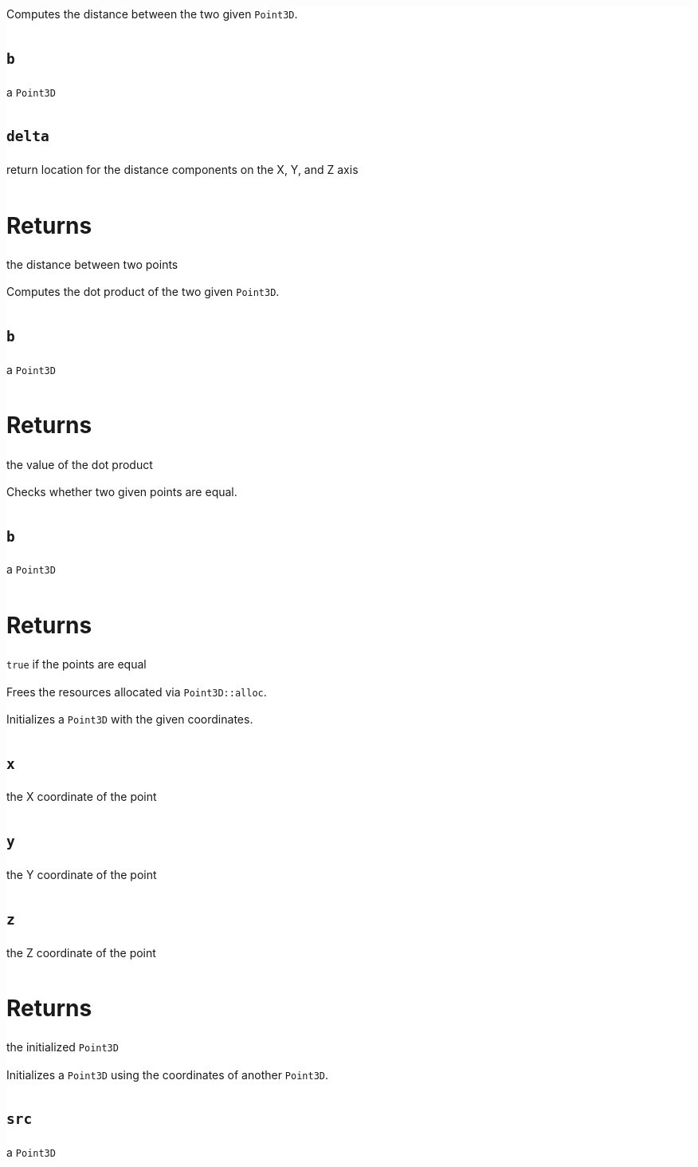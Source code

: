 Computes the distance between the two given `Point3D`.
## `b`
a `Point3D`
## `delta`
return location for the distance
 components on the X, Y, and Z axis

# Returns

the distance between two points

Computes the dot product of the two given `Point3D`.
## `b`
a `Point3D`

# Returns

the value of the dot product

Checks whether two given points are equal.
## `b`
a `Point3D`

# Returns

`true` if the points are equal

Frees the resources allocated via `Point3D::alloc`.

Initializes a `Point3D` with the given coordinates.
## `x`
the X coordinate of the point
## `y`
the Y coordinate of the point
## `z`
the Z coordinate of the point

# Returns

the initialized `Point3D`

Initializes a `Point3D` using the coordinates of
another `Point3D`.
## `src`
a `Point3D`
